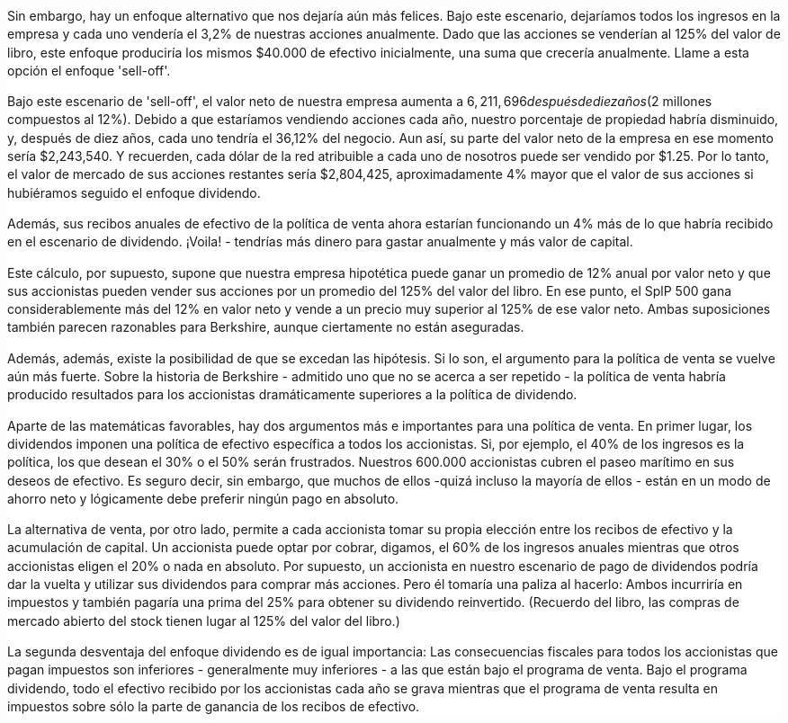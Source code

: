 Sin embargo, hay un enfoque alternativo que nos dejaría aún más felices. Bajo este escenario, dejaríamos todos los ingresos en la empresa y cada uno vendería el 3,2% de nuestras acciones anualmente. Dado que las acciones se venderían al 125% del valor de libro, este enfoque produciría los mismos $40.000 de efectivo inicialmente, una suma que crecería anualmente. Llame a esta opción el enfoque 'sell-off'.


Bajo este escenario de 'sell-off', el valor neto de nuestra empresa aumenta a $6,211,696 después de diez años ($2 millones compuestos al 12%). Debido a que estaríamos vendiendo acciones cada año, nuestro porcentaje de propiedad habría disminuido, y, después de diez años, cada uno tendría el 36,12% del negocio. Aun así, su parte del valor neto de la empresa en ese momento sería $2,243,540. Y recuerden, cada dólar de la red atribuible a cada uno de nosotros puede ser vendido por $1.25. Por lo tanto, el valor de mercado de sus acciones restantes sería $2,804,425, aproximadamente 4% mayor que el valor de sus acciones si hubiéramos seguido el enfoque dividendo.


Además, sus recibos anuales de efectivo de la política de venta ahora estarían funcionando un 4% más de lo que habría recibido en el escenario de dividendo. ¡Voila! - tendrías más dinero para gastar anualmente y más valor de capital.


Este cálculo, por supuesto, supone que nuestra empresa hipotética puede ganar un promedio de 12% anual por valor neto y que sus accionistas pueden vender sus acciones por un promedio del 125% del valor del libro. En ese punto, el SplP 500 gana considerablemente más del 12% en valor neto y vende a un precio muy superior al 125% de ese valor neto. Ambas suposiciones también parecen razonables para Berkshire, aunque ciertamente no están aseguradas.


Además, además, existe la posibilidad de que se excedan las hipótesis. Si lo son, el argumento para la política de venta se vuelve aún más fuerte. Sobre la historia de Berkshire - admitido uno que no se acerca a ser repetido - la política de venta habría producido resultados para los accionistas dramáticamente superiores a la política de dividendo.


Aparte de las matemáticas favorables, hay dos argumentos más e importantes para una política de venta. En primer lugar, los dividendos imponen una política de efectivo específica a todos los accionistas. Si, por ejemplo, el 40% de los ingresos es la política, los que desean el 30% o el 50% serán frustrados. Nuestros 600.000 accionistas cubren el paseo marítimo en sus deseos de efectivo. Es seguro decir, sin embargo, que muchos de ellos -quizá incluso la mayoría de ellos - están en un modo de ahorro neto y lógicamente debe preferir ningún pago en absoluto.


La alternativa de venta, por otro lado, permite a cada accionista tomar su propia elección entre los recibos de efectivo y la acumulación de capital. Un accionista puede optar por cobrar, digamos, el 60% de los ingresos anuales mientras que otros accionistas eligen el 20% o nada en absoluto. Por supuesto, un accionista en nuestro escenario de pago de dividendos podría dar la vuelta y utilizar sus dividendos para comprar más acciones. Pero él tomaría una paliza al hacerlo: Ambos incurriría en impuestos y también pagaría una prima del 25% para obtener su dividendo reinvertido. (Recuerdo del libro, las compras de mercado abierto del stock tienen lugar al 125% del valor del libro.)


La segunda desventaja del enfoque dividendo es de igual importancia: Las consecuencias fiscales para todos los accionistas que pagan impuestos son inferiores - generalmente muy inferiores - a las que están bajo el programa de venta. Bajo el programa dividendo, todo el efectivo recibido por los accionistas cada año se grava mientras que el programa de venta resulta en impuestos sobre sólo la parte de ganancia de los recibos de efectivo.

